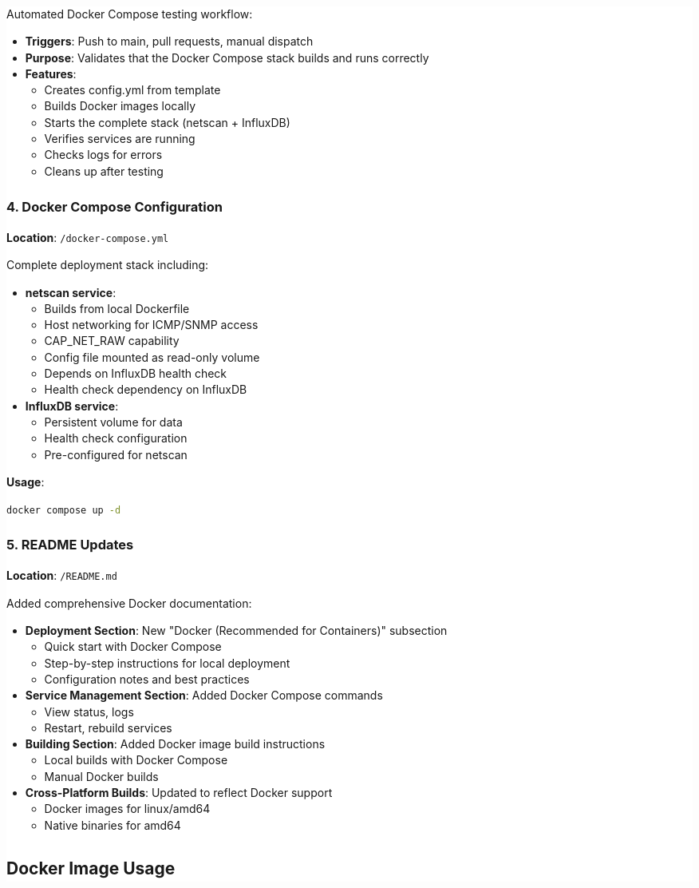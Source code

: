 Automated Docker Compose testing workflow:
- **Triggers**: Push to main, pull requests, manual dispatch
- **Purpose**: Validates that the Docker Compose stack builds and runs correctly
- **Features**:
  - Creates config.yml from template
  - Builds Docker images locally
  - Starts the complete stack (netscan + InfluxDB)
  - Verifies services are running
  - Checks logs for errors
  - Cleans up after testing

### 4. Docker Compose Configuration
**Location**: `/docker-compose.yml`

Complete deployment stack including:
- **netscan service**:
  - Builds from local Dockerfile
  - Host networking for ICMP/SNMP access
  - CAP_NET_RAW capability
  - Config file mounted as read-only volume
  - Depends on InfluxDB health check
  - Health check dependency on InfluxDB
- **InfluxDB service**:
  - Persistent volume for data
  - Health check configuration
  - Pre-configured for netscan

**Usage**:
```bash
docker compose up -d
```

### 5. README Updates
**Location**: `/README.md`

Added comprehensive Docker documentation:
- **Deployment Section**: New "Docker (Recommended for Containers)" subsection
  - Quick start with Docker Compose
  - Step-by-step instructions for local deployment
  - Configuration notes and best practices
- **Service Management Section**: Added Docker Compose commands
  - View status, logs
  - Restart, rebuild services
- **Building Section**: Added Docker image build instructions
  - Local builds with Docker Compose
  - Manual Docker builds
- **Cross-Platform Builds**: Updated to reflect Docker support
  - Docker images for linux/amd64
  - Native binaries for amd64

## Docker Image Usage
